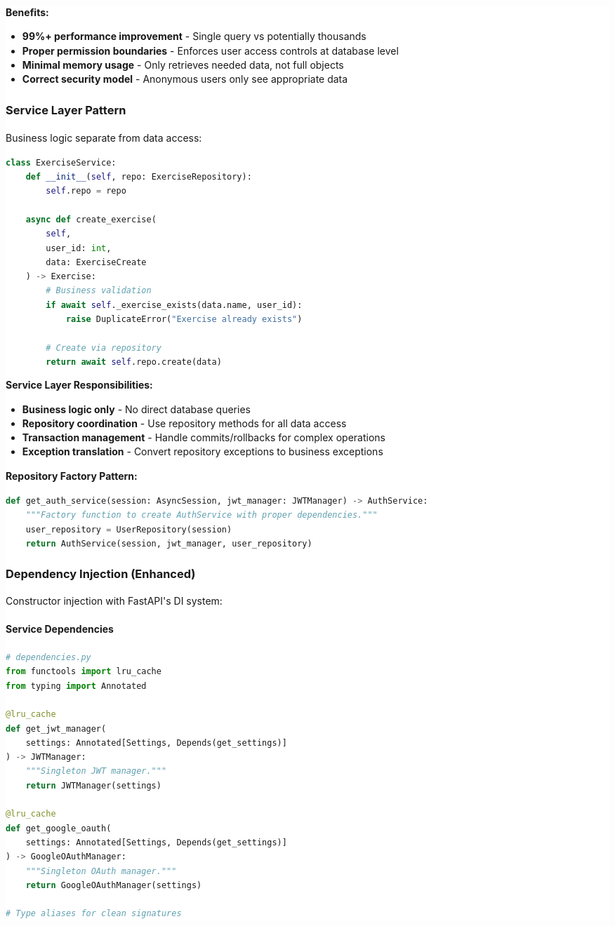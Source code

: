 **Benefits:**
- **99%+ performance improvement** - Single query vs potentially thousands
- **Proper permission boundaries** - Enforces user access controls at database level
- **Minimal memory usage** - Only retrieves needed data, not full objects
- **Correct security model** - Anonymous users only see appropriate data

### Service Layer Pattern
Business logic separate from data access:

```python
class ExerciseService:
    def __init__(self, repo: ExerciseRepository):
        self.repo = repo

    async def create_exercise(
        self,
        user_id: int,
        data: ExerciseCreate
    ) -> Exercise:
        # Business validation
        if await self._exercise_exists(data.name, user_id):
            raise DuplicateError("Exercise already exists")

        # Create via repository
        return await self.repo.create(data)
```

**Service Layer Responsibilities:**
- **Business logic only** - No direct database queries
- **Repository coordination** - Use repository methods for all data access
- **Transaction management** - Handle commits/rollbacks for complex operations
- **Exception translation** - Convert repository exceptions to business exceptions

**Repository Factory Pattern:**
```python
def get_auth_service(session: AsyncSession, jwt_manager: JWTManager) -> AuthService:
    """Factory function to create AuthService with proper dependencies."""
    user_repository = UserRepository(session)
    return AuthService(session, jwt_manager, user_repository)
```

### Dependency Injection (Enhanced)
Constructor injection with FastAPI's DI system:

#### Service Dependencies
```python
# dependencies.py
from functools import lru_cache
from typing import Annotated

@lru_cache
def get_jwt_manager(
    settings: Annotated[Settings, Depends(get_settings)]
) -> JWTManager:
    """Singleton JWT manager."""
    return JWTManager(settings)

@lru_cache
def get_google_oauth(
    settings: Annotated[Settings, Depends(get_settings)]
) -> GoogleOAuthManager:
    """Singleton OAuth manager."""
    return GoogleOAuthManager(settings)

# Type aliases for clean signatures
```